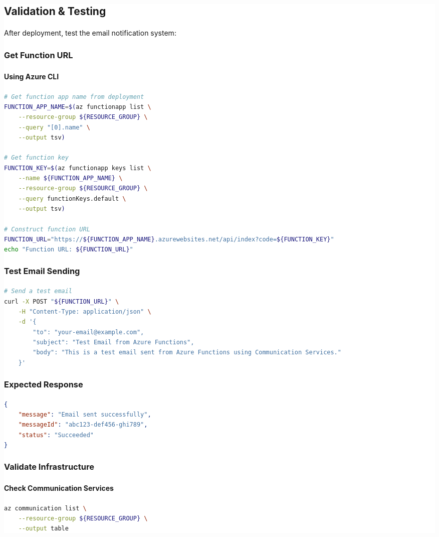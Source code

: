 ## Validation & Testing

After deployment, test the email notification system:

### Get Function URL

#### Using Azure CLI
```bash
# Get function app name from deployment
FUNCTION_APP_NAME=$(az functionapp list \
    --resource-group ${RESOURCE_GROUP} \
    --query "[0].name" \
    --output tsv)

# Get function key
FUNCTION_KEY=$(az functionapp keys list \
    --name ${FUNCTION_APP_NAME} \
    --resource-group ${RESOURCE_GROUP} \
    --query functionKeys.default \
    --output tsv)

# Construct function URL
FUNCTION_URL="https://${FUNCTION_APP_NAME}.azurewebsites.net/api/index?code=${FUNCTION_KEY}"
echo "Function URL: ${FUNCTION_URL}"
```

### Test Email Sending

```bash
# Send a test email
curl -X POST "${FUNCTION_URL}" \
    -H "Content-Type: application/json" \
    -d '{
        "to": "your-email@example.com",
        "subject": "Test Email from Azure Functions",
        "body": "This is a test email sent from Azure Functions using Communication Services."
    }'
```

### Expected Response

```json
{
    "message": "Email sent successfully",
    "messageId": "abc123-def456-ghi789",
    "status": "Succeeded"
}
```

### Validate Infrastructure

#### Check Communication Services
```bash
az communication list \
    --resource-group ${RESOURCE_GROUP} \
    --output table
```

